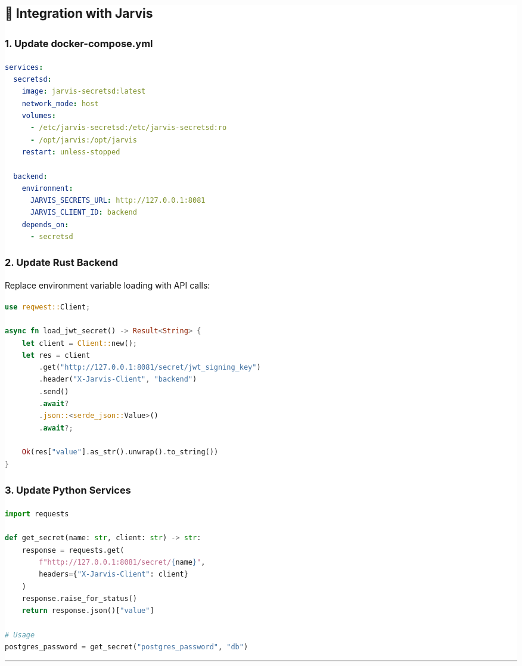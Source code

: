 
## 🔐 Integration with Jarvis

### 1. Update docker-compose.yml

```yaml
services:
  secretsd:
    image: jarvis-secretsd:latest
    network_mode: host
    volumes:
      - /etc/jarvis-secretsd:/etc/jarvis-secretsd:ro
      - /opt/jarvis:/opt/jarvis
    restart: unless-stopped

  backend:
    environment:
      JARVIS_SECRETS_URL: http://127.0.0.1:8081
      JARVIS_CLIENT_ID: backend
    depends_on:
      - secretsd
```

### 2. Update Rust Backend

Replace environment variable loading with API calls:

```rust
use reqwest::Client;

async fn load_jwt_secret() -> Result<String> {
    let client = Client::new();
    let res = client
        .get("http://127.0.0.1:8081/secret/jwt_signing_key")
        .header("X-Jarvis-Client", "backend")
        .send()
        .await?
        .json::<serde_json::Value>()
        .await?;

    Ok(res["value"].as_str().unwrap().to_string())
}
```

### 3. Update Python Services

```python
import requests

def get_secret(name: str, client: str) -> str:
    response = requests.get(
        f"http://127.0.0.1:8081/secret/{name}",
        headers={"X-Jarvis-Client": client}
    )
    response.raise_for_status()
    return response.json()["value"]

# Usage
postgres_password = get_secret("postgres_password", "db")
```

---